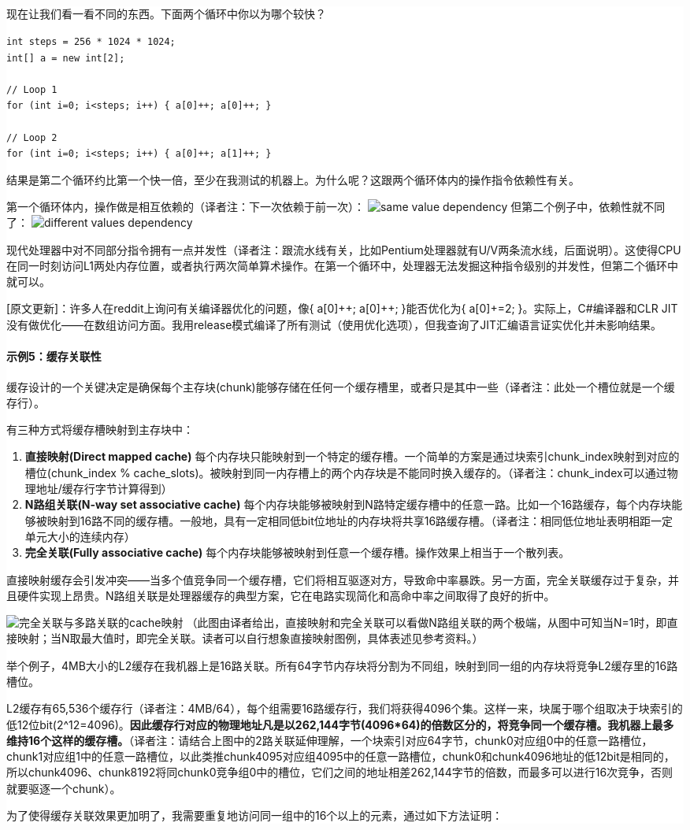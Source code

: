 现在让我们看一看不同的东西。下面两个循环中你以为哪个较快？

```
int steps = 256 * 1024 * 1024;
int[] a = new int[2];

// Loop 1
for (int i=0; i<steps; i++) { a[0]++; a[0]++; }

// Loop 2
for (int i=0; i<steps; i++) { a[0]++; a[1]++; }
```

结果是第二个循环约比第一个快一倍，至少在我测试的机器上。为什么呢？这跟两个循环体内的操作指令依赖性有关。

第一个循环体内，操作做是相互依赖的（译者注：下一次依赖于前一次）：
![same value dependency](http://igoro.com/wordpress/wp-content/uploads/2010/01/image.png)
但第二个例子中，依赖性就不同了：
![different values dependency](http://igoro.com/wordpress/wp-content/uploads/2010/02/image2.png)

现代处理器中对不同部分指令拥有一点并发性（译者注：跟流水线有关，比如Pentium处理器就有U/V两条流水线，后面说明）。这使得CPU在同一时刻访问L1两处内存位置，或者执行两次简单算术操作。在第一个循环中，处理器无法发掘这种指令级别的并发性，但第二个循环中就可以。

[原文更新]：许多人在reddit上询问有关编译器优化的问题，像{ a[0]++; a[0]++; }能否优化为{ a[0]+=2; }。实际上，C#编译器和CLR JIT没有做优化——在数组访问方面。我用release模式编译了所有测试（使用优化选项），但我查询了JIT汇编语言证实优化并未影响结果。

#### 示例5：缓存关联性

缓存设计的一个关键决定是确保每个主存块(chunk)能够存储在任何一个缓存槽里，或者只是其中一些（译者注：此处一个槽位就是一个缓存行）。

有三种方式将缓存槽映射到主存块中：

1. **直接映射(Direct mapped cache)**
   每个内存块只能映射到一个特定的缓存槽。一个简单的方案是通过块索引chunk_index映射到对应的槽位(chunk_index % cache_slots)。被映射到同一内存槽上的两个内存块是不能同时换入缓存的。（译者注：chunk_index可以通过物理地址/缓存行字节计算得到）
2. **N路组关联(N-way set associative cache)**
   每个内存块能够被映射到N路特定缓存槽中的任意一路。比如一个16路缓存，每个内存块能够被映射到16路不同的缓存槽。一般地，具有一定相同低bit位地址的内存块将共享16路缓存槽。（译者注：相同低位地址表明相距一定单元大小的连续内存）
3. **完全关联(Fully associative cache)**
   每个内存块能够被映射到任意一个缓存槽。操作效果上相当于一个散列表。

直接映射缓存会引发冲突——当多个值竞争同一个缓存槽，它们将相互驱逐对方，导致命中率暴跌。另一方面，完全关联缓存过于复杂，并且硬件实现上昂贵。N路组关联是处理器缓存的典型方案，它在电路实现简化和高命中率之间取得了良好的折中。

![完全关联与多路关联的cache映射](http://my.csdn.net/uploads/201204/18/1334757273_8141.png)
（此图由译者给出，直接映射和完全关联可以看做N路组关联的两个极端，从图中可知当N=1时，即直接映射；当N取最大值时，即完全关联。读者可以自行想象直接映射图例，具体表述见参考资料。）

举个例子，4MB大小的L2缓存在我机器上是16路关联。所有64字节内存块将分割为不同组，映射到同一组的内存块将竞争L2缓存里的16路槽位。

L2缓存有65,536个缓存行（译者注：4MB/64），每个组需要16路缓存行，我们将获得4096个集。这样一来，块属于哪个组取决于块索引的低12位bit(2^12=4096)。**因此缓存行对应的物理地址凡是以262,144字节(4096\*64)的倍数区分的，将竞争同一个缓存槽。我机器上最多维持16个这样的缓存槽。**（译者注：请结合上图中的2路关联延伸理解，一个块索引对应64字节，chunk0对应组0中的任意一路槽位，chunk1对应组1中的任意一路槽位，以此类推chunk4095对应组4095中的任意一路槽位，chunk0和chunk4096地址的低12bit是相同的，所以chunk4096、chunk8192将同chunk0竞争组0中的槽位，它们之间的地址相差262,144字节的倍数，而最多可以进行16次竞争，否则就要驱逐一个chunk）。

为了使得缓存关联效果更加明了，我需要重复地访问同一组中的16个以上的元素，通过如下方法证明：
